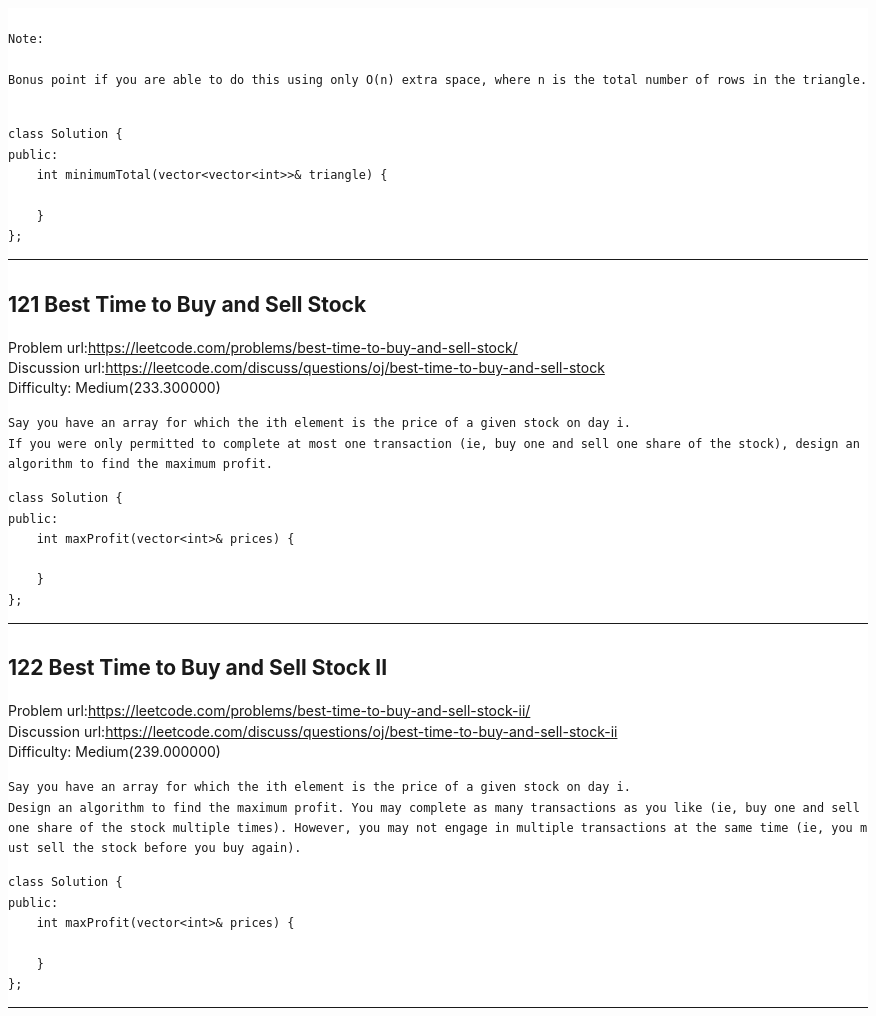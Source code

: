 ```   

Note:

Bonus point if you are able to do this using only O(n) extra space, where n is the total number of rows in the triangle.


```   

```   
class Solution {
public:
    int minimumTotal(vector<vector<int>>& triangle) {
        
    }
};
```   

---    
## 121 Best Time to Buy and Sell Stock   
Problem url:<https://leetcode.com/problems/best-time-to-buy-and-sell-stock/>    
Discussion url:<https://leetcode.com/discuss/questions/oj/best-time-to-buy-and-sell-stock>    
Difficulty:  Medium(233.300000)   

```   
Say you have an array for which the ith element is the price of a given stock on day i.
If you were only permitted to complete at most one transaction (ie, buy one and sell one share of the stock), design an algorithm to find the maximum profit.
```   

```   
class Solution {
public:
    int maxProfit(vector<int>& prices) {
        
    }
};
```   

---    
## 122 Best Time to Buy and Sell Stock II   
Problem url:<https://leetcode.com/problems/best-time-to-buy-and-sell-stock-ii/>    
Discussion url:<https://leetcode.com/discuss/questions/oj/best-time-to-buy-and-sell-stock-ii>    
Difficulty:  Medium(239.000000)   

```   
Say you have an array for which the ith element is the price of a given stock on day i.
Design an algorithm to find the maximum profit. You may complete as many transactions as you like (ie, buy one and sell one share of the stock multiple times). However, you may not engage in multiple transactions at the same time (ie, you must sell the stock before you buy again).
```   

```   
class Solution {
public:
    int maxProfit(vector<int>& prices) {
        
    }
};
```   

---    